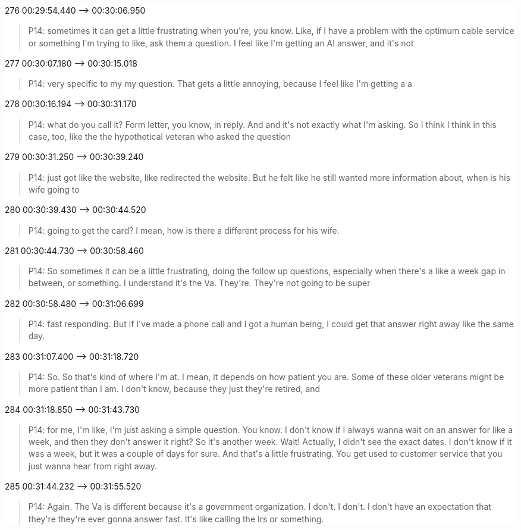 276
00:29:54.440 --> 00:30:06.950
> P14: sometimes it can get a little frustrating when you're, you know. Like, if I have a problem with the optimum cable service or something I'm trying to like, ask them a question. I feel like I'm getting an AI answer, and it's not

277
00:30:07.180 --> 00:30:15.018
> P14: very specific to my my question. That gets a little annoying, because I feel like I'm getting a a

278
00:30:16.194 --> 00:30:31.170
> P14: what do you call it? Form letter, you know, in reply. And and it's not exactly what I'm asking. So I think I think in this case, too, like the the hypothetical veteran who asked the question

279
00:30:31.250 --> 00:30:39.240
> P14: just got like the website, like redirected the website. But he felt like he still wanted more information about, when is his wife going to

280
00:30:39.430 --> 00:30:44.520
> P14: going to get the card? I mean, how is there a different process for his wife.

281
00:30:44.730 --> 00:30:58.460
> P14: So sometimes it can be a little frustrating, doing the follow up questions, especially when there's a like a week gap in between, or something. I understand it's the Va. They're. They're not going to be super

282
00:30:58.480 --> 00:31:06.699
> P14: fast responding. But if I've made a phone call and I got a human being, I could get that answer right away like the same day.

283
00:31:07.400 --> 00:31:18.720
> P14: So. So that's kind of where I'm at. I mean, it depends on how patient you are. Some of these older veterans might be more patient than I am. I don't know, because they just they're retired, and

284
00:31:18.850 --> 00:31:43.730
> P14: for me, I'm like, I'm just asking a simple question. You know. I don't know if I always wanna wait on an answer for like a week, and then they don't answer it right? So it's another week. Wait! Actually, I didn't see the exact dates. I don't know if it was a week, but it was a couple of days for sure. And that's a little frustrating. You get used to customer service that you just wanna hear from right away.

285
00:31:44.232 --> 00:31:55.520
> P14: Again. The Va is different because it's a government organization. I don't. I don't. I don't have an expectation that they're they're ever gonna answer fast. It's like calling the Irs or something.

